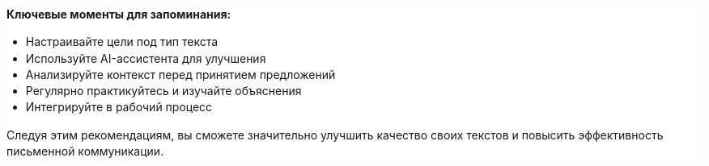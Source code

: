 **Ключевые моменты для запоминания:**
- Настраивайте цели под тип текста
- Используйте AI-ассистента для улучшения
- Анализируйте контекст перед принятием предложений
- Регулярно практикуйтесь и изучайте объяснения
- Интегрируйте в рабочий процесс

Следуя этим рекомендациям, вы сможете значительно улучшить качество своих текстов и повысить эффективность письменной коммуникации.
